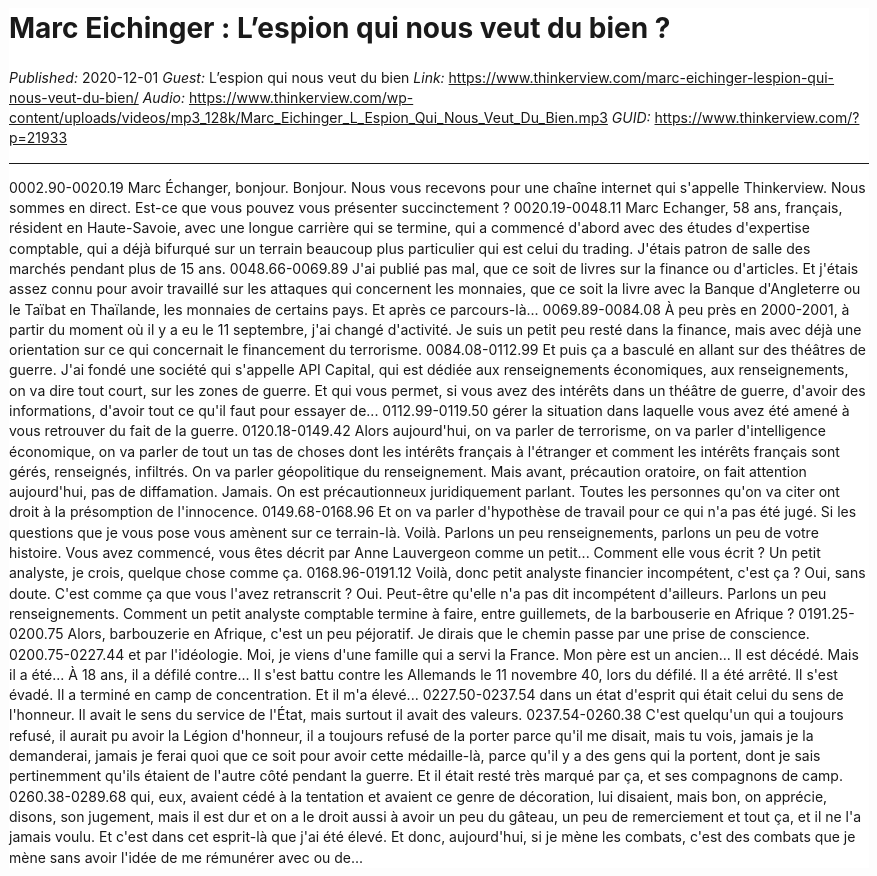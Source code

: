 # Marc Eichinger : L’espion qui nous veut du bien ?

*Published:* 2020-12-01
*Guest:* L’espion qui nous veut du bien
*Link:* https://www.thinkerview.com/marc-eichinger-lespion-qui-nous-veut-du-bien/
*Audio:* https://www.thinkerview.com/wp-content/uploads/videos/mp3_128k/Marc_Eichinger_L_Espion_Qui_Nous_Veut_Du_Bien.mp3
*GUID:* https://www.thinkerview.com/?p=21933

---

0002.90-0020.19   Marc Échanger, bonjour. Bonjour. Nous vous recevons pour une chaîne internet qui s'appelle Thinkerview. Nous sommes en direct. Est-ce que vous pouvez vous présenter succinctement ?
0020.19-0048.11   Marc Echanger, 58 ans, français, résident en Haute-Savoie, avec une longue carrière qui se termine, qui a commencé d'abord avec des études d'expertise comptable, qui a déjà bifurqué sur un terrain beaucoup plus particulier qui est celui du trading. J'étais patron de salle des marchés pendant plus de 15 ans.
0048.66-0069.89   J'ai publié pas mal, que ce soit de livres sur la finance ou d'articles. Et j'étais assez connu pour avoir travaillé sur les attaques qui concernent les monnaies, que ce soit la livre avec la Banque d'Angleterre ou le Taïbat en Thaïlande, les monnaies de certains pays. Et après ce parcours-là...
0069.89-0084.08   À peu près en 2000-2001, à partir du moment où il y a eu le 11 septembre, j'ai changé d'activité. Je suis un petit peu resté dans la finance, mais avec déjà une orientation sur ce qui concernait le financement du terrorisme.
0084.08-0112.99   Et puis ça a basculé en allant sur des théâtres de guerre. J'ai fondé une société qui s'appelle API Capital, qui est dédiée aux renseignements économiques, aux renseignements, on va dire tout court, sur les zones de guerre. Et qui vous permet, si vous avez des intérêts dans un théâtre de guerre, d'avoir des informations, d'avoir tout ce qu'il faut pour essayer de...
0112.99-0119.50   gérer la situation dans laquelle vous avez été amené à vous retrouver du fait de la guerre.
0120.18-0149.42   Alors aujourd'hui, on va parler de terrorisme, on va parler d'intelligence économique, on va parler de tout un tas de choses dont les intérêts français à l'étranger et comment les intérêts français sont gérés, renseignés, infiltrés. On va parler géopolitique du renseignement. Mais avant, précaution oratoire, on fait attention aujourd'hui, pas de diffamation. Jamais. On est précautionneux juridiquement parlant. Toutes les personnes qu'on va citer ont droit à la présomption de l'innocence.
0149.68-0168.96   Et on va parler d'hypothèse de travail pour ce qui n'a pas été jugé. Si les questions que je vous pose vous amènent sur ce terrain-là. Voilà. Parlons un peu renseignements, parlons un peu de votre histoire. Vous avez commencé, vous êtes décrit par Anne Lauvergeon comme un petit... Comment elle vous écrit ? Un petit analyste, je crois, quelque chose comme ça.
0168.96-0191.12   Voilà, donc petit analyste financier incompétent, c'est ça ? Oui, sans doute. C'est comme ça que vous l'avez retranscrit ? Oui. Peut-être qu'elle n'a pas dit incompétent d'ailleurs. Parlons un peu renseignements. Comment un petit analyste comptable termine à faire, entre guillemets, de la barbouserie en Afrique ?
0191.25-0200.75   Alors, barbouzerie en Afrique, c'est un peu péjoratif. Je dirais que le chemin passe par une prise de conscience.
0200.75-0227.44   et par l'idéologie. Moi, je viens d'une famille qui a servi la France. Mon père est un ancien... Il est décédé. Mais il a été... À 18 ans, il a défilé contre... Il s'est battu contre les Allemands le 11 novembre 40, lors du défilé. Il a été arrêté. Il s'est évadé. Il a terminé en camp de concentration. Et il m'a élevé...
0227.50-0237.54   dans un état d'esprit qui était celui du sens de l'honneur. Il avait le sens du service de l'État, mais surtout il avait des valeurs.
0237.54-0260.38   C'est quelqu'un qui a toujours refusé, il aurait pu avoir la Légion d'honneur, il a toujours refusé de la porter parce qu'il me disait, mais tu vois, jamais je la demanderai, jamais je ferai quoi que ce soit pour avoir cette médaille-là, parce qu'il y a des gens qui la portent, dont je sais pertinemment qu'ils étaient de l'autre côté pendant la guerre. Et il était resté très marqué par ça, et ses compagnons de camp.
0260.38-0289.68   qui, eux, avaient cédé à la tentation et avaient ce genre de décoration, lui disaient, mais bon, on apprécie, disons, son jugement, mais il est dur et on a le droit aussi à avoir un peu du gâteau, un peu de remerciement et tout ça, et il ne l'a jamais voulu. Et c'est dans cet esprit-là que j'ai été élevé. Et donc, aujourd'hui, si je mène les combats, c'est des combats que je mène sans avoir l'idée de me rémunérer avec ou de...